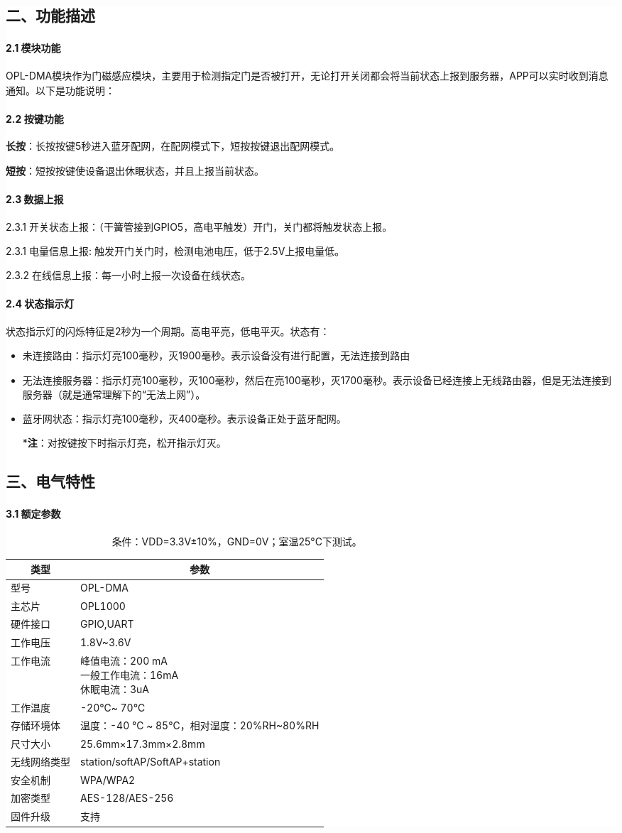 
## 二、功能描述

#### 2.1	模块功能

OPL-DMA模块作为门磁感应模块，主要用于检测指定门是否被打开，无论打开关闭都会将当前状态上报到服务器，APP可以实时收到消息通知。以下是功能说明：



#### 2.2	按键功能

**长按**：长按按键5秒进入蓝牙配网，在配网模式下，短按按键退出配网模式。

**短按**：短按按键使设备退出休眠状态，并且上报当前状态。



#### 2.3	数据上报

2.3.1 开关状态上报：（干簧管接到GPIO5，高电平触发）开门，关门都将触发状态上报。

2.3.1 电量信息上报:	触发开门关门时，检测电池电压，低于2.5V上报电量低。

2.3.2 在线信息上报：每一小时上报一次设备在线状态。

#### 2.4	状态指示灯

状态指示灯的闪烁特征是2秒为一个周期。高电平亮，低电平灭。状态有：

- 未连接路由：指示灯亮100毫秒，灭1900毫秒。表示设备没有进行配置，无法连接到路由

- 无法连接服务器：指示灯亮100毫秒，灭100毫秒，然后在亮100毫秒，灭1700毫秒。表示设备已经连接上无线路由器，但是无法连接到服务器（就是通常理解下的“无法上网”）。

- 蓝牙网状态：指示灯亮100毫秒，灭400毫秒。表示设备正处于蓝牙配网。

  ***注**：对按键按下时指示灯亮，松开指示灯灭。

   <div STYLE="page-break-after: always;"></div>  


## 三、电气特性

####      3.1	额定参数



                                      条件：VDD=3.3V±10%，GND=0V；室温25°C下测试。

| 类型         | 参数                                                        |
| ------------ | ----------------------------------------------------------- |
| 型号         | OPL-DMA                                                     |
| 主芯片       | OPL1000                                                     |
| 硬件接口     | GPIO,UART                                                   |
| 工作电压     | 1.8V~3.6V                                                   |
| 工作电流     | 峰值电流：200 mA<br />一般工作电流：16mA<br />休眠电流：3uA |
| 工作温度     | -20℃~ 70℃                                                   |
| 存储环境体   | 温度：-40 ℃ ~ 85℃，相对湿度：20%RH~80%RH                    |
| 尺寸大小     | 25.6mm×17.3mm×2.8mm                                         |
| 无线网络类型 | station/softAP/SoftAP+station                               |
| 安全机制     | WPA/WPA2                                                    |
| 加密类型     | AES-128/AES-256                                             |
| 固件升级     | 支持                                                        |
